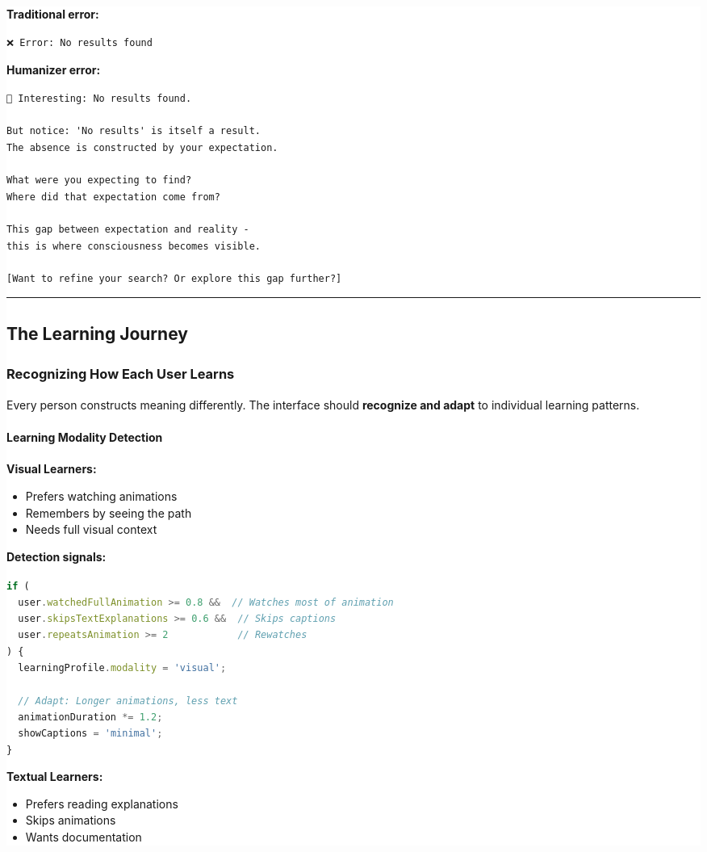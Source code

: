 **Traditional error:**
```
❌ Error: No results found
```

**Humanizer error:**
```
🤔 Interesting: No results found.

But notice: 'No results' is itself a result.
The absence is constructed by your expectation.

What were you expecting to find?
Where did that expectation come from?

This gap between expectation and reality -
this is where consciousness becomes visible.

[Want to refine your search? Or explore this gap further?]
```

---

## The Learning Journey

### Recognizing How Each User Learns

Every person constructs meaning differently. The interface should **recognize and adapt** to individual learning patterns.

#### Learning Modality Detection

**Visual Learners:**
- Prefers watching animations
- Remembers by seeing the path
- Needs full visual context

**Detection signals:**
```javascript
if (
  user.watchedFullAnimation >= 0.8 &&  // Watches most of animation
  user.skipsTextExplanations >= 0.6 &&  // Skips captions
  user.repeatsAnimation >= 2            // Rewatches
) {
  learningProfile.modality = 'visual';

  // Adapt: Longer animations, less text
  animationDuration *= 1.2;
  showCaptions = 'minimal';
}
```

**Textual Learners:**
- Prefers reading explanations
- Skips animations
- Wants documentation
